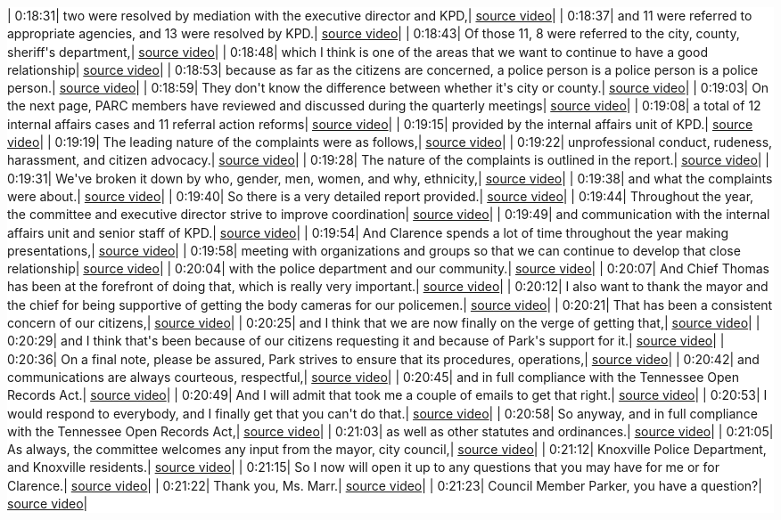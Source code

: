 | 0:18:31| two were resolved by mediation with the executive director and KPD,| [source video](https://archive.org/details/citycouncilr265200225?start=1111)|
| 0:18:37| and 11 were referred to appropriate agencies, and 13 were resolved by KPD.| [source video](https://archive.org/details/citycouncilr265200225?start=1117)|
| 0:18:43| Of those 11, 8 were referred to the city, county, sheriff's department,| [source video](https://archive.org/details/citycouncilr265200225?start=1123)|
| 0:18:48| which I think is one of the areas that we want to continue to have a good relationship| [source video](https://archive.org/details/citycouncilr265200225?start=1128)|
| 0:18:53| because as far as the citizens are concerned, a police person is a police person is a police person.| [source video](https://archive.org/details/citycouncilr265200225?start=1133)|
| 0:18:59| They don't know the difference between whether it's city or county.| [source video](https://archive.org/details/citycouncilr265200225?start=1139)|
| 0:19:03| On the next page, PARC members have reviewed and discussed during the quarterly meetings| [source video](https://archive.org/details/citycouncilr265200225?start=1143)|
| 0:19:08| a total of 12 internal affairs cases and 11 referral action reforms| [source video](https://archive.org/details/citycouncilr265200225?start=1148)|
| 0:19:15| provided by the internal affairs unit of KPD.| [source video](https://archive.org/details/citycouncilr265200225?start=1155)|
| 0:19:19| The leading nature of the complaints were as follows,| [source video](https://archive.org/details/citycouncilr265200225?start=1159)|
| 0:19:22| unprofessional conduct, rudeness, harassment, and citizen advocacy.| [source video](https://archive.org/details/citycouncilr265200225?start=1162)|
| 0:19:28| The nature of the complaints is outlined in the report.| [source video](https://archive.org/details/citycouncilr265200225?start=1168)|
| 0:19:31| We've broken it down by who, gender, men, women, and why, ethnicity,| [source video](https://archive.org/details/citycouncilr265200225?start=1171)|
| 0:19:38| and what the complaints were about.| [source video](https://archive.org/details/citycouncilr265200225?start=1178)|
| 0:19:40| So there is a very detailed report provided.| [source video](https://archive.org/details/citycouncilr265200225?start=1180)|
| 0:19:44| Throughout the year, the committee and executive director strive to improve coordination| [source video](https://archive.org/details/citycouncilr265200225?start=1184)|
| 0:19:49| and communication with the internal affairs unit and senior staff of KPD.| [source video](https://archive.org/details/citycouncilr265200225?start=1189)|
| 0:19:54| And Clarence spends a lot of time throughout the year making presentations,| [source video](https://archive.org/details/citycouncilr265200225?start=1194)|
| 0:19:58| meeting with organizations and groups so that we can continue to develop that close relationship| [source video](https://archive.org/details/citycouncilr265200225?start=1198)|
| 0:20:04| with the police department and our community.| [source video](https://archive.org/details/citycouncilr265200225?start=1204)|
| 0:20:07| And Chief Thomas has been at the forefront of doing that, which is really very important.| [source video](https://archive.org/details/citycouncilr265200225?start=1207)|
| 0:20:12| I also want to thank the mayor and the chief for being supportive of getting the body cameras for our policemen.| [source video](https://archive.org/details/citycouncilr265200225?start=1212)|
| 0:20:21| That has been a consistent concern of our citizens,| [source video](https://archive.org/details/citycouncilr265200225?start=1221)|
| 0:20:25| and I think that we are now finally on the verge of getting that,| [source video](https://archive.org/details/citycouncilr265200225?start=1225)|
| 0:20:29| and I think that's been because of our citizens requesting it and because of Park's support for it.| [source video](https://archive.org/details/citycouncilr265200225?start=1229)|
| 0:20:36| On a final note, please be assured, Park strives to ensure that its procedures, operations,| [source video](https://archive.org/details/citycouncilr265200225?start=1236)|
| 0:20:42| and communications are always courteous, respectful,| [source video](https://archive.org/details/citycouncilr265200225?start=1242)|
| 0:20:45| and in full compliance with the Tennessee Open Records Act.| [source video](https://archive.org/details/citycouncilr265200225?start=1245)|
| 0:20:49| And I will admit that took me a couple of emails to get that right.| [source video](https://archive.org/details/citycouncilr265200225?start=1249)|
| 0:20:53| I would respond to everybody, and I finally get that you can't do that.| [source video](https://archive.org/details/citycouncilr265200225?start=1253)|
| 0:20:58| So anyway, and in full compliance with the Tennessee Open Records Act,| [source video](https://archive.org/details/citycouncilr265200225?start=1258)|
| 0:21:03| as well as other statutes and ordinances.| [source video](https://archive.org/details/citycouncilr265200225?start=1263)|
| 0:21:05| As always, the committee welcomes any input from the mayor, city council,| [source video](https://archive.org/details/citycouncilr265200225?start=1265)|
| 0:21:12| Knoxville Police Department, and Knoxville residents.| [source video](https://archive.org/details/citycouncilr265200225?start=1272)|
| 0:21:15| So I now will open it up to any questions that you may have for me or for Clarence.| [source video](https://archive.org/details/citycouncilr265200225?start=1275)|
| 0:21:22| Thank you, Ms. Marr.| [source video](https://archive.org/details/citycouncilr265200225?start=1282)|
| 0:21:23| Council Member Parker, you have a question?| [source video](https://archive.org/details/citycouncilr265200225?start=1283)|